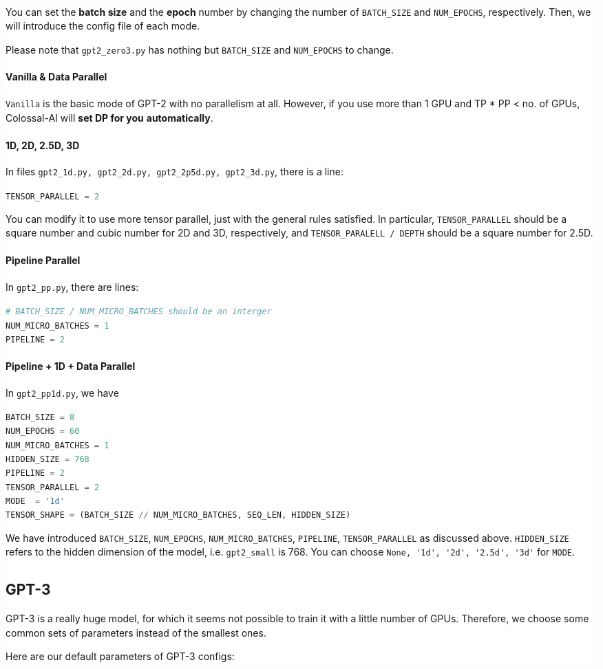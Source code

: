 You can set the **batch size** and the **epoch** number by changing the number of 
`BATCH_SIZE` and  `NUM_EPOCHS`, respectively. Then, we will introduce the config file of each mode.

Please note that `gpt2_zero3.py` has nothing but `BATCH_SIZE` and `NUM_EPOCHS` to change.

#### **Vanilla & Data Parallel**

`Vanilla` is the basic mode of GPT-2 with no parallelism at all. However, if you use more than 1 GPU and TP * PP < no. of GPUs, Colossal-AI will **set DP for you** **automatically**.

#### **1D, 2D, 2.5D, 3D**

In files `gpt2_1d.py, gpt2_2d.py, gpt2_2p5d.py, gpt2_3d.py`, there is a line:

```Python
TENSOR_PARALLEL = 2
```

You can modify it to use more tensor parallel, just with the general rules satisfied.
In particular, `TENSOR_PARALLEL` should be a square number and cubic number for 2D and 3D, 
respectively, and `TENSOR_PARALELL / DEPTH` should be a square number for 2.5D.

#### **Pipeline Parallel**

In `gpt2_pp.py`, there are lines:

```Python
# BATCH_SIZE / NUM_MICRO_BATCHES should be an interger
NUM_MICRO_BATCHES = 1
PIPELINE = 2  
```

#### **Pipeline + 1D + Data Parallel**

In `gpt2_pp1d.py`, we have

```Python
BATCH_SIZE = 8
NUM_EPOCHS = 60
NUM_MICRO_BATCHES = 1
HIDDEN_SIZE = 768
PIPELINE = 2
TENSOR_PARALLEL = 2
MODE  = '1d'
TENSOR_SHAPE = (BATCH_SIZE // NUM_MICRO_BATCHES, SEQ_LEN, HIDDEN_SIZE)
```
We have introduced `BATCH_SIZE`, `NUM_EPOCHS`, `NUM_MICRO_BATCHES`, `PIPELINE`, `TENSOR_PARALLEL` as discussed above. 
`HIDDEN_SIZE` refers to the hidden dimension of the model, i.e. `gpt2_small` is 768.
You can choose `None, '1d', '2d', '2.5d', '3d'` for `MODE`.

## GPT-3

GPT-3 is a really huge model, for which it seems not possible to train it with a little number of GPUs. Therefore, we choose some common sets of parameters instead of the smallest ones.

Here are our default parameters of GPT-3 configs:
